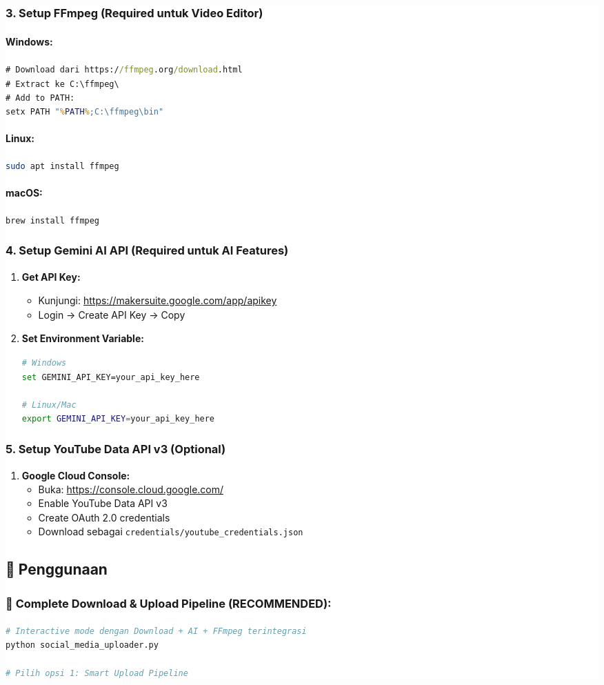 ### 3. Setup FFmpeg (Required untuk Video Editor)

#### Windows:
```cmd
# Download dari https://ffmpeg.org/download.html
# Extract ke C:\ffmpeg\
# Add to PATH:
setx PATH "%PATH%;C:\ffmpeg\bin"
```

#### Linux:
```bash
sudo apt install ffmpeg
```

#### macOS:
```bash
brew install ffmpeg
```

### 4. Setup Gemini AI API (Required untuk AI Features)

1. **Get API Key:**
   - Kunjungi: https://makersuite.google.com/app/apikey
   - Login → Create API Key → Copy

2. **Set Environment Variable:**
   ```bash
   # Windows
   set GEMINI_API_KEY=your_api_key_here
   
   # Linux/Mac
   export GEMINI_API_KEY=your_api_key_here
   ```

### 5. Setup YouTube Data API v3 (Optional)

1. **Google Cloud Console:**
   - Buka: https://console.cloud.google.com/
   - Enable YouTube Data API v3
   - Create OAuth 2.0 credentials
   - Download sebagai `credentials/youtube_credentials.json`

## 🎯 Penggunaan

### 🚀 **Complete Download & Upload Pipeline (RECOMMENDED):**

```bash
# Interactive mode dengan Download + AI + FFmpeg terintegrasi
python social_media_uploader.py

# Pilih opsi 1: Smart Upload Pipeline
```
